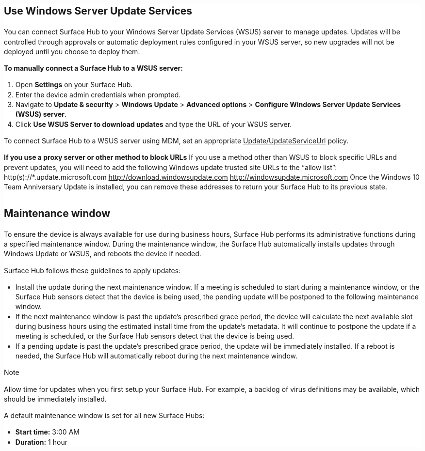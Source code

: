 
## Use Windows Server Update Services

You can connect Surface Hub to your Windows Server Update Services (WSUS) server to manage updates. Updates will be controlled through approvals or automatic deployment rules configured in your WSUS server, so new upgrades will not be deployed until you choose to deploy them.

**To manually connect a Surface Hub to a WSUS server:**
1. Open **Settings** on your Surface Hub.
2. Enter the device admin credentials when prompted.
3. Navigate to **Update & security** > **Windows Update** > **Advanced options** > **Configure Windows Server Update Services (WSUS) server**.
4. Click **Use WSUS Server to download updates** and type the URL of your WSUS server.

To connect Surface Hub to a WSUS server using MDM, set an appropriate [Update/UpdateServiceUrl](https://msdn.microsoft.com/en-us/library/windows/hardware/dn904962.aspx#Update_UpdateServiceUrl) policy.

**If you use a proxy server or other method to block URLs** 
If you use a method other than WSUS to block specific URLs and prevent updates, you will need to add the following Windows update trusted site URLs to the “allow list”: 
http(s)://*.update.microsoft.com
http://download.windowsupdate.com 
http://windowsupdate.microsoft.com
Once the Windows 10 Team Anniversary Update is installed, you can remove these addresses to return your Surface Hub to its previous state. 

## Maintenance window

To ensure the device is always available for use during business hours, Surface Hub performs its administrative functions during a specified maintenance window. During the maintenance window, the Surface Hub automatically installs updates through Windows Update or WSUS, and reboots the device if needed.

Surface Hub follows these guidelines to apply updates:
-   Install the update during the next maintenance window. If a meeting is scheduled to start during a maintenance window, or the Surface Hub sensors detect that the device is being used, the pending update will be postponed to the following maintenance window.
-   If the next maintenance window is past the update’s prescribed grace period, the device will calculate the next available slot during business hours using the estimated install time from the update’s metadata. It will continue to postpone the update if a meeting is scheduled, or the Surface Hub sensors detect that the device is being used.
-   If a pending update is past the update’s prescribed grace period, the update will be immediately installed. If a reboot is needed, the Surface Hub will automatically reboot during the next maintenance window.

> [!NOTE]
> Allow time for updates when you first setup your Surface Hub. For example, a backlog of virus definitions may be available, which should be immediately installed.

A default maintenance window is set for all new Surface Hubs:
-   **Start time:** 3:00 AM
-   **Duration:** 1 hour
